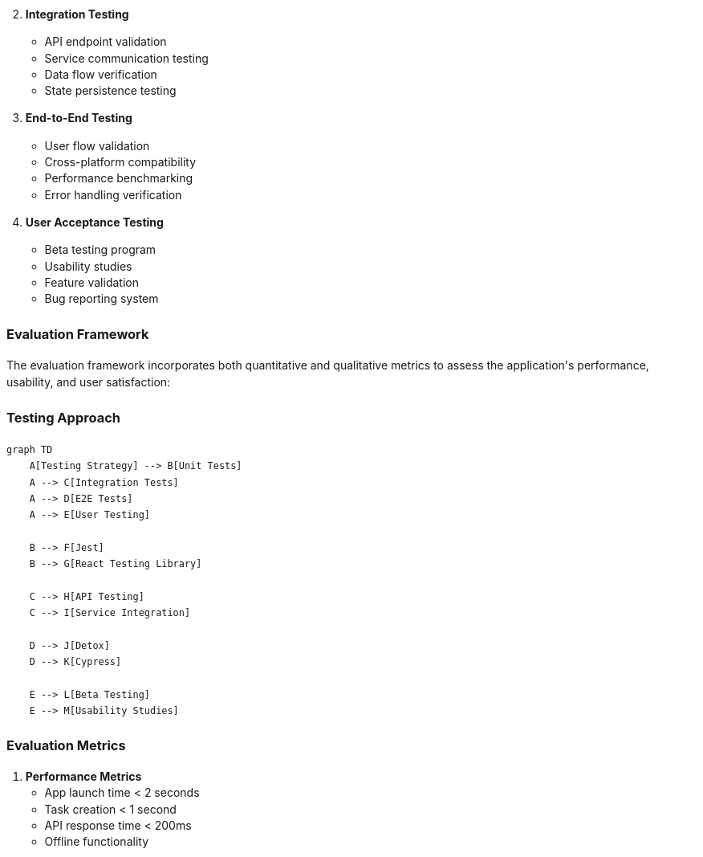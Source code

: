2. **Integration Testing**
   - API endpoint validation
   - Service communication testing
   - Data flow verification
   - State persistence testing

3. **End-to-End Testing**
   - User flow validation
   - Cross-platform compatibility
   - Performance benchmarking
   - Error handling verification

4. **User Acceptance Testing**
   - Beta testing program
   - Usability studies
   - Feature validation
   - Bug reporting system

### Evaluation Framework

The evaluation framework incorporates both quantitative and qualitative metrics to assess the application's performance, usability, and user satisfaction:

### Testing Approach

```mermaid
graph TD
    A[Testing Strategy] --> B[Unit Tests]
    A --> C[Integration Tests]
    A --> D[E2E Tests]
    A --> E[User Testing]
    
    B --> F[Jest]
    B --> G[React Testing Library]
    
    C --> H[API Testing]
    C --> I[Service Integration]
    
    D --> J[Detox]
    D --> K[Cypress]
    
    E --> L[Beta Testing]
    E --> M[Usability Studies]
```

### Evaluation Metrics

1. **Performance Metrics**
   - App launch time < 2 seconds
   - Task creation < 1 second
   - API response time < 200ms
   - Offline functionality
   